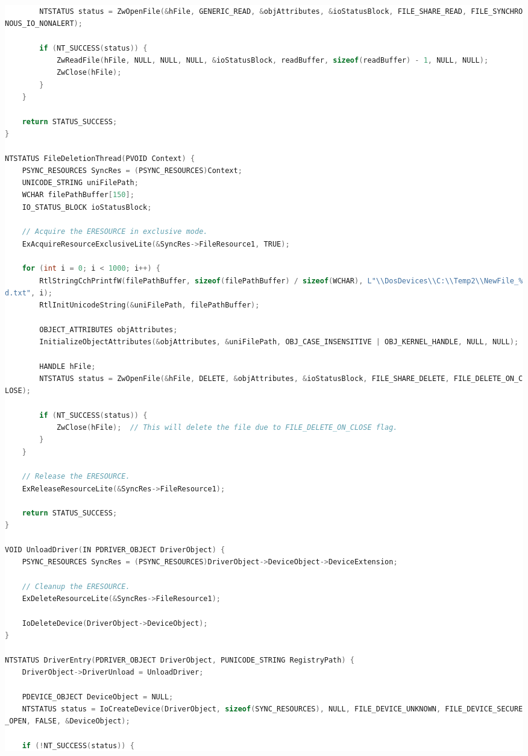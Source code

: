 ```c
        NTSTATUS status = ZwOpenFile(&hFile, GENERIC_READ, &objAttributes, &ioStatusBlock, FILE_SHARE_READ, FILE_SYNCHRONOUS_IO_NONALERT);

        if (NT_SUCCESS(status)) {
            ZwReadFile(hFile, NULL, NULL, NULL, &ioStatusBlock, readBuffer, sizeof(readBuffer) - 1, NULL, NULL);
            ZwClose(hFile);
        }
    }

    return STATUS_SUCCESS;
}

NTSTATUS FileDeletionThread(PVOID Context) {
    PSYNC_RESOURCES SyncRes = (PSYNC_RESOURCES)Context;
    UNICODE_STRING uniFilePath;
    WCHAR filePathBuffer[150];
    IO_STATUS_BLOCK ioStatusBlock;

    // Acquire the ERESOURCE in exclusive mode.
    ExAcquireResourceExclusiveLite(&SyncRes->FileResource1, TRUE);

    for (int i = 0; i < 1000; i++) {
        RtlStringCchPrintfW(filePathBuffer, sizeof(filePathBuffer) / sizeof(WCHAR), L"\\DosDevices\\C:\\Temp2\\NewFile_%d.txt", i);
        RtlInitUnicodeString(&uniFilePath, filePathBuffer);

        OBJECT_ATTRIBUTES objAttributes;
        InitializeObjectAttributes(&objAttributes, &uniFilePath, OBJ_CASE_INSENSITIVE | OBJ_KERNEL_HANDLE, NULL, NULL);

        HANDLE hFile;
        NTSTATUS status = ZwOpenFile(&hFile, DELETE, &objAttributes, &ioStatusBlock, FILE_SHARE_DELETE, FILE_DELETE_ON_CLOSE);

        if (NT_SUCCESS(status)) {
            ZwClose(hFile);  // This will delete the file due to FILE_DELETE_ON_CLOSE flag.
        }
    }

    // Release the ERESOURCE.
    ExReleaseResourceLite(&SyncRes->FileResource1);

    return STATUS_SUCCESS;
}

VOID UnloadDriver(IN PDRIVER_OBJECT DriverObject) {
    PSYNC_RESOURCES SyncRes = (PSYNC_RESOURCES)DriverObject->DeviceObject->DeviceExtension;

    // Cleanup the ERESOURCE.
    ExDeleteResourceLite(&SyncRes->FileResource1);

    IoDeleteDevice(DriverObject->DeviceObject);
}

NTSTATUS DriverEntry(PDRIVER_OBJECT DriverObject, PUNICODE_STRING RegistryPath) {
    DriverObject->DriverUnload = UnloadDriver;

    PDEVICE_OBJECT DeviceObject = NULL;
    NTSTATUS status = IoCreateDevice(DriverObject, sizeof(SYNC_RESOURCES), NULL, FILE_DEVICE_UNKNOWN, FILE_DEVICE_SECURE_OPEN, FALSE, &DeviceObject);

    if (!NT_SUCCESS(status)) {
```